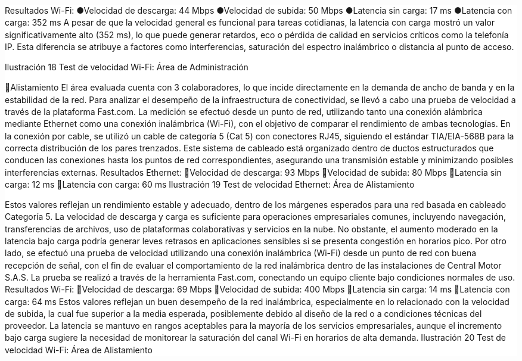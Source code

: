 Resultados Wi-Fi:
●Velocidad de descarga: 44 Mbps
●Velocidad de subida: 50 Mbps
●Latencia sin carga: 17 ms
●Latencia con carga: 352 ms
A pesar de que la velocidad general es funcional para tareas cotidianas, la latencia con carga mostró un valor significativamente alto (352 ms), lo que puede generar retardos, eco o pérdida de calidad en servicios críticos como la telefonía IP. Esta diferencia se atribuye a factores como interferencias, saturación del espectro inalámbrico o distancia al punto de acceso.





Ilustración 18
Test de velocidad Wi-Fi: Área de Administración

Alistamiento
El área evaluada cuenta con 3 colaboradores, lo que incide directamente en la demanda de ancho de banda y en la estabilidad de la red. Para analizar el desempeño de la infraestructura de conectividad, se llevó a cabo una prueba de velocidad a través de la plataforma Fast.com. La medición se efectuó desde un punto de red, utilizando tanto una conexión alámbrica mediante Ethernet como una conexión inalámbrica (Wi-Fi), con el objetivo de comparar el rendimiento de ambas tecnologías.
En la conexión por cable, se utilizó un cable de categoría 5 (Cat 5) con conectores RJ45, siguiendo el estándar TIA/EIA-568B para la correcta distribución de los pares trenzados. Este sistema de cableado está organizado dentro de ductos estructurados que conducen las conexiones hasta los puntos de red correspondientes, asegurando una transmisión estable y minimizando posibles interferencias externas.
Resultados Ethernet:
Velocidad de descarga: 93 Mbps
Velocidad de subida: 80 Mbps
Latencia sin carga: 12 ms
Latencia con carga: 60 ms
Ilustración 19
Test de velocidad Ethernet: Área de Alistamiento

Estos valores reflejan un rendimiento estable y adecuado, dentro de los márgenes esperados para una red basada en cableado Categoría 5. La velocidad de descarga y carga es suficiente para operaciones empresariales comunes, incluyendo navegación, transferencias de archivos, uso de plataformas colaborativas y servicios en la nube. No obstante, el aumento moderado en la latencia bajo carga podría generar leves retrasos en aplicaciones sensibles si se presenta congestión en horarios pico.
Por otro lado, se efectuó una prueba de velocidad utilizando una conexión inalámbrica (Wi-Fi) desde un punto de red con buena recepción de señal, con el fin de evaluar el comportamiento de la red inalámbrica dentro de las instalaciones de Central Motor S.A.S. La prueba se realizó a través de la herramienta Fast.com, conectando un equipo cliente bajo condiciones normales de uso.
Resultados Wi-Fi:
Velocidad de descarga: 69 Mbps
Velocidad de subida: 400 Mbps
Latencia sin carga: 14 ms
Latencia con carga: 64 ms
Estos valores reflejan un buen desempeño de la red inalámbrica, especialmente en lo relacionado con la velocidad de subida, la cual fue superior a la media esperada, posiblemente debido al diseño de la red o a condiciones técnicas del proveedor. La latencia se mantuvo en rangos aceptables para la mayoría de los servicios empresariales, aunque el incremento bajo carga sugiere la necesidad de monitorear la saturación del canal Wi-Fi en horarios de alta demanda.
Ilustración 20
Test de velocidad Wi-Fi: Área de Alistamiento
